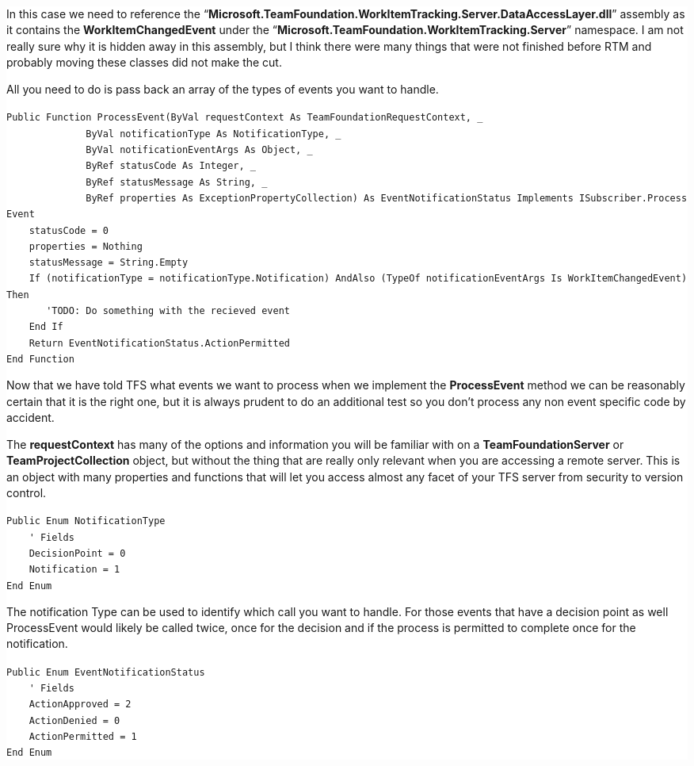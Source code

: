 In this case we need to reference the “**Microsoft.TeamFoundation.WorkItemTracking.Server.DataAccessLayer.dll**” assembly as it contains the **WorkItemChangedEvent** under the “**Microsoft.TeamFoundation.WorkItemTracking.Server**” namespace. I am not really sure why it is hidden away in this assembly, but I think there were many things that were not finished before RTM and probably moving these classes did not make the cut.

All you need to do is pass back an array of the types of events you want to handle.

```
Public Function ProcessEvent(ByVal requestContext As TeamFoundationRequestContext, _
			  ByVal notificationType As NotificationType, _
			  ByVal notificationEventArgs As Object, _
			  ByRef statusCode As Integer, _
			  ByRef statusMessage As String, _
			  ByRef properties As ExceptionPropertyCollection) As EventNotificationStatus Implements ISubscriber.ProcessEvent
    statusCode = 0
    properties = Nothing
    statusMessage = String.Empty
    If (notificationType = notificationType.Notification) AndAlso (TypeOf notificationEventArgs Is WorkItemChangedEvent) Then
       'TODO: Do something with the recieved event
    End If
    Return EventNotificationStatus.ActionPermitted
End Function
```

Now that we have told TFS what events we want to process when we implement the **ProcessEvent** method we can be reasonably certain that it is the right one, but it is always prudent to do an additional test so you don’t process any non event specific code by accident.

The **requestContext** has many of the options and information you will be familiar with on a **TeamFoundationServer** or **TeamProjectCollection** object, but without the thing that are really only relevant when you are accessing a remote server. This is an object with many properties and functions that will let you access almost any facet of your TFS server from security to version control.

```
Public Enum NotificationType
    ' Fields
    DecisionPoint = 0
    Notification = 1
End Enum
```

The notification Type can be used to identify which call you want to handle. For those events that have a decision point as well ProcessEvent would likely be called twice, once for the decision and if the process is permitted to complete once for the notification.

```
Public Enum EventNotificationStatus
    ' Fields
    ActionApproved = 2
    ActionDenied = 0
    ActionPermitted = 1
End Enum
```
